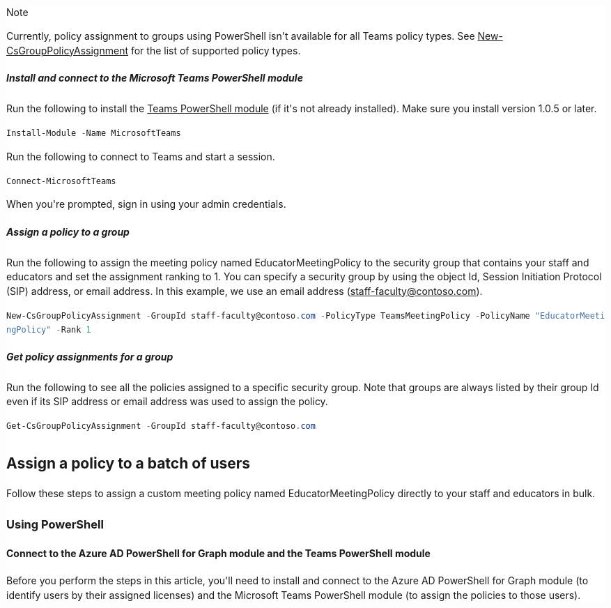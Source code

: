 > [!NOTE]
> Currently, policy assignment to groups using PowerShell isn't available for all Teams policy types. See [New-CsGroupPolicyAssignment](https://docs.microsoft.com/powershell/module/teams/new-csgrouppolicyassignment) for the list of supported policy types.

##### Install and connect to the Microsoft Teams PowerShell module

Run the following to install the [Teams PowerShell module](https://www.powershellgallery.com/packages/MicrosoftTeams) (if it's not already installed). Make sure you install version 1.0.5 or later.

```powershell
Install-Module -Name MicrosoftTeams
```

Run the following to connect to Teams and start a session.

```powershell
Connect-MicrosoftTeams
```

When you're prompted, sign in using your admin credentials.

##### Assign a policy to a group

Run the following to assign the meeting policy named EducatorMeetingPolicy to the security group that contains your staff and educators and set the assignment ranking to 1. You can specify a security group by using the object Id, Session Initiation Protocol (SIP) address, or email address. In this example, we use an email address (staff-faculty@contoso.com).

```powershell
New-CsGroupPolicyAssignment -GroupId staff-faculty@contoso.com -PolicyType TeamsMeetingPolicy -PolicyName "EducatorMeetingPolicy" -Rank 1
```

##### Get policy assignments for a group

Run the following to see all the policies assigned to a specific security group. Note that groups are always listed by their group Id even if its SIP address or email address was used to assign the policy.

```powershell
Get-CsGroupPolicyAssignment -GroupId staff-faculty@contoso.com
```

## Assign a policy to a batch of users

Follow these steps to assign a custom meeting policy named EducatorMeetingPolicy directly to your staff and educators in bulk.



### Using PowerShell

#### Connect to the Azure AD PowerShell for Graph module and the Teams PowerShell module

Before you perform the steps in this article, you'll need to install and connect to the Azure AD PowerShell for Graph module (to identify users by their assigned licenses) and the Microsoft Teams PowerShell module (to assign the policies to those users).
